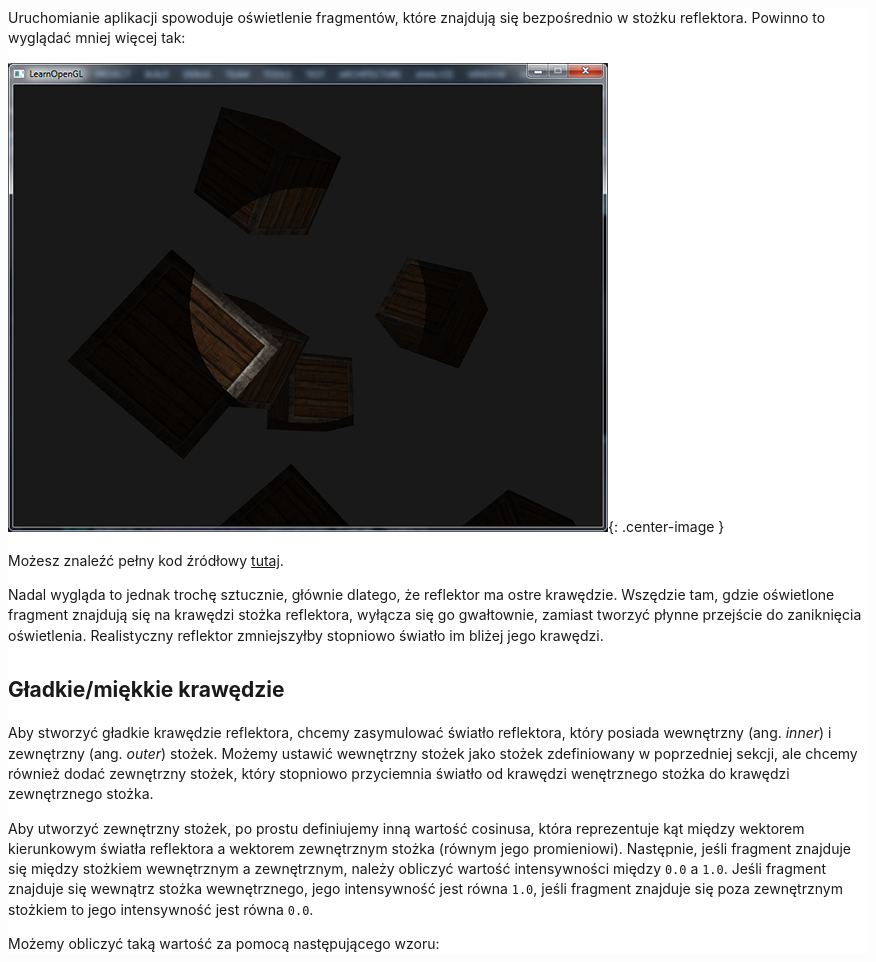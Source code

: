 Uruchomianie aplikacji spowoduje oświetlenie fragmentów, które znajdują się bezpośrednio w stożku reflektora. Powinno to wyglądać mniej więcej tak:

![](/img/learnopengl/light_casters_spotlight_hard.png){: .center-image }

Możesz znaleźć pełny kod źródłowy [tutaj](https://learnopengl.com/code_viewer_gh.php?code=src/2.lighting/5.3.light_casters_spot/light_casters_spot.cpp).

Nadal wygląda to jednak trochę sztucznie, głównie dlatego, że reflektor ma ostre krawędzie. Wszędzie tam, gdzie oświetlone fragment znajdują się na krawędzi stożka reflektora, wyłącza się go gwałtownie, zamiast tworzyć płynne przejście do zaniknięcia oświetlenia. Realistyczny reflektor zmniejszyłby stopniowo światło im bliżej jego krawędzi.

## Gładkie/miękkie krawędzie

Aby stworzyć gładkie krawędzie reflektora, chcemy zasymulować światło reflektora, który posiada <span class="def">wewnętrzny</span> (ang. *inner*) i <span class="def">zewnętrzny</span> (ang. *outer*) stożek. Możemy ustawić wewnętrzny stożek jako stożek zdefiniowany w poprzedniej sekcji, ale chcemy również dodać zewnętrzny stożek, który stopniowo przyciemnia światło od krawędzi wenętrznego stożka do krawędzi zewnętrznego stożka.

Aby utworzyć zewnętrzny stożek, po prostu definiujemy inną wartość cosinusa, która reprezentuje kąt między wektorem kierunkowym światła reflektora a wektorem zewnętrznym stożka (równym jego promieniowi). Następnie, jeśli fragment znajduje się między stożkiem wewnętrznym a zewnętrznym, należy obliczyć wartość intensywności między `0.0` a `1.0`. Jeśli fragment znajduje się wewnątrz stożka wewnętrznego, jego intensywność jest równa `1.0`, jeśli fragment znajduje się poza zewnętrznym stożkiem to jego intensywność jest równa `0.0`.

Możemy obliczyć taką wartość za pomocą następującego wzoru:
